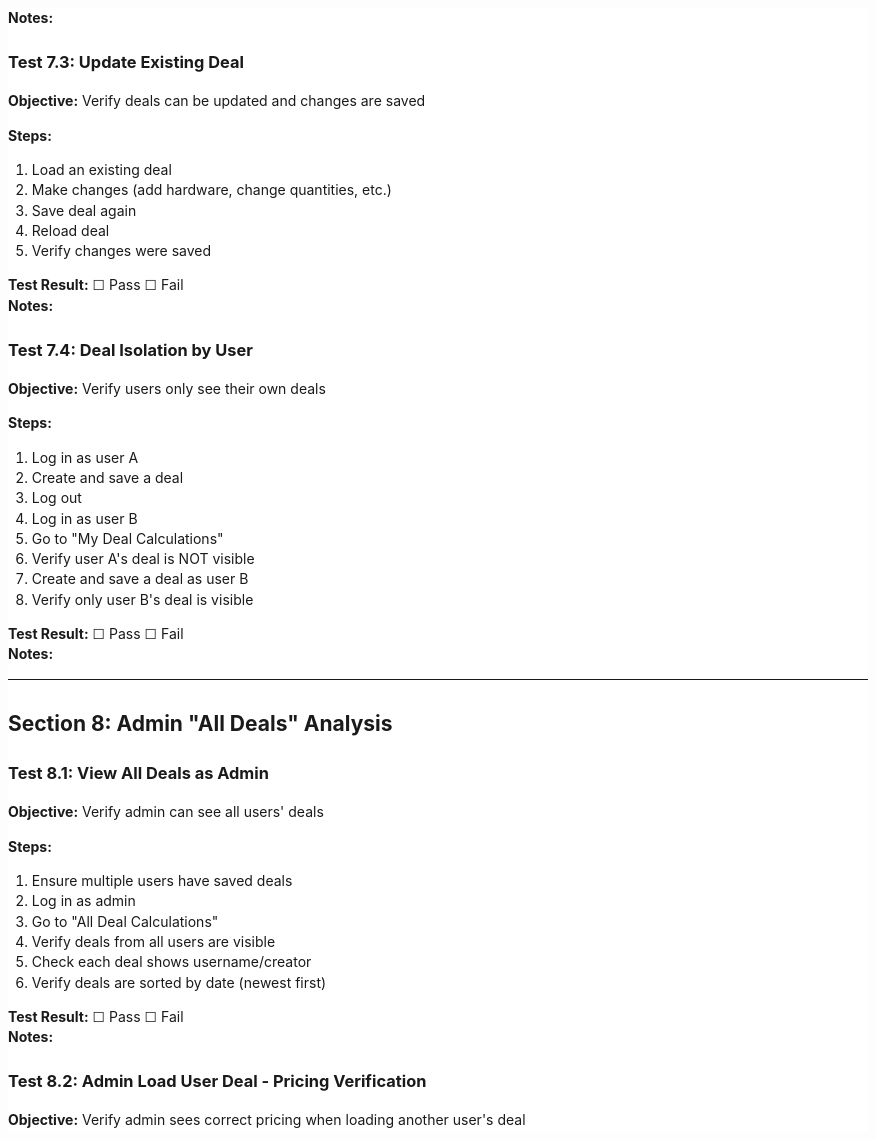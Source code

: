 **Notes:**



### Test 7.3: Update Existing Deal
**Objective:** Verify deals can be updated and changes are saved

**Steps:**
1. Load an existing deal
2. Make changes (add hardware, change quantities, etc.)
3. Save deal again
4. Reload deal
5. Verify changes were saved

**Test Result:** ☐ Pass ☐ Fail  
**Notes:**


### Test 7.4: Deal Isolation by User
**Objective:** Verify users only see their own deals

**Steps:**
1. Log in as user A
2. Create and save a deal
3. Log out
4. Log in as user B
5. Go to "My Deal Calculations"
6. Verify user A's deal is NOT visible
7. Create and save a deal as user B
8. Verify only user B's deal is visible

**Test Result:** ☐ Pass ☐ Fail  
**Notes:**


---

## Section 8: Admin "All Deals" Analysis

### Test 8.1: View All Deals as Admin
**Objective:** Verify admin can see all users' deals

**Steps:**
1. Ensure multiple users have saved deals
2. Log in as admin
3. Go to "All Deal Calculations"
4. Verify deals from all users are visible
5. Check each deal shows username/creator
6. Verify deals are sorted by date (newest first)

**Test Result:** ☐ Pass ☐ Fail  
**Notes:**


### Test 8.2: Admin Load User Deal - Pricing Verification
**Objective:** Verify admin sees correct pricing when loading another user's deal
